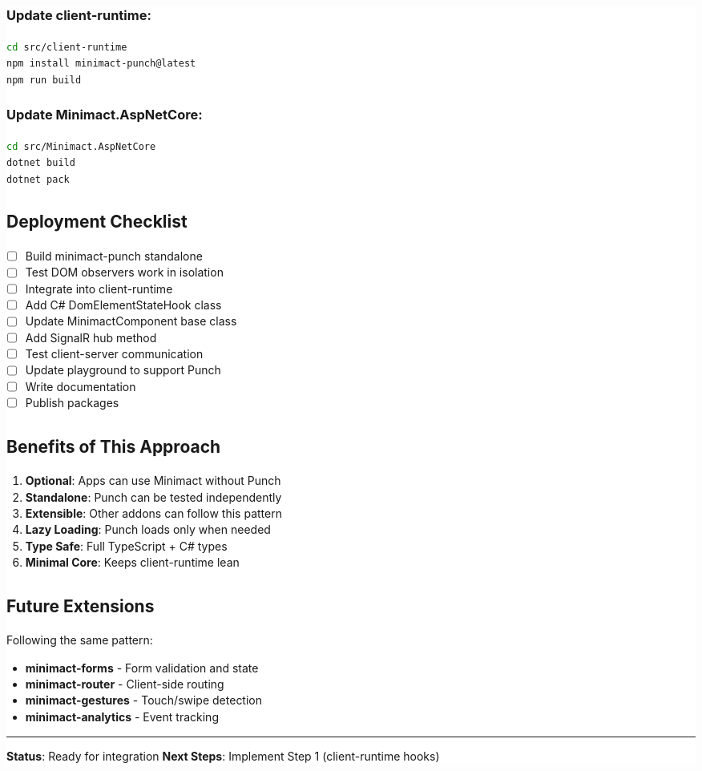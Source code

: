 ### Update client-runtime:
```bash
cd src/client-runtime
npm install minimact-punch@latest
npm run build
```

### Update Minimact.AspNetCore:
```bash
cd src/Minimact.AspNetCore
dotnet build
dotnet pack
```

## Deployment Checklist

- [ ] Build minimact-punch standalone
- [ ] Test DOM observers work in isolation
- [ ] Integrate into client-runtime
- [ ] Add C# DomElementStateHook class
- [ ] Update MinimactComponent base class
- [ ] Add SignalR hub method
- [ ] Test client-server communication
- [ ] Update playground to support Punch
- [ ] Write documentation
- [ ] Publish packages

## Benefits of This Approach

1. **Optional**: Apps can use Minimact without Punch
2. **Standalone**: Punch can be tested independently
3. **Extensible**: Other addons can follow this pattern
4. **Lazy Loading**: Punch loads only when needed
5. **Type Safe**: Full TypeScript + C# types
6. **Minimal Core**: Keeps client-runtime lean

## Future Extensions

Following the same pattern:
- **minimact-forms** - Form validation and state
- **minimact-router** - Client-side routing
- **minimact-gestures** - Touch/swipe detection
- **minimact-analytics** - Event tracking

---

**Status**: Ready for integration
**Next Steps**: Implement Step 1 (client-runtime hooks)
